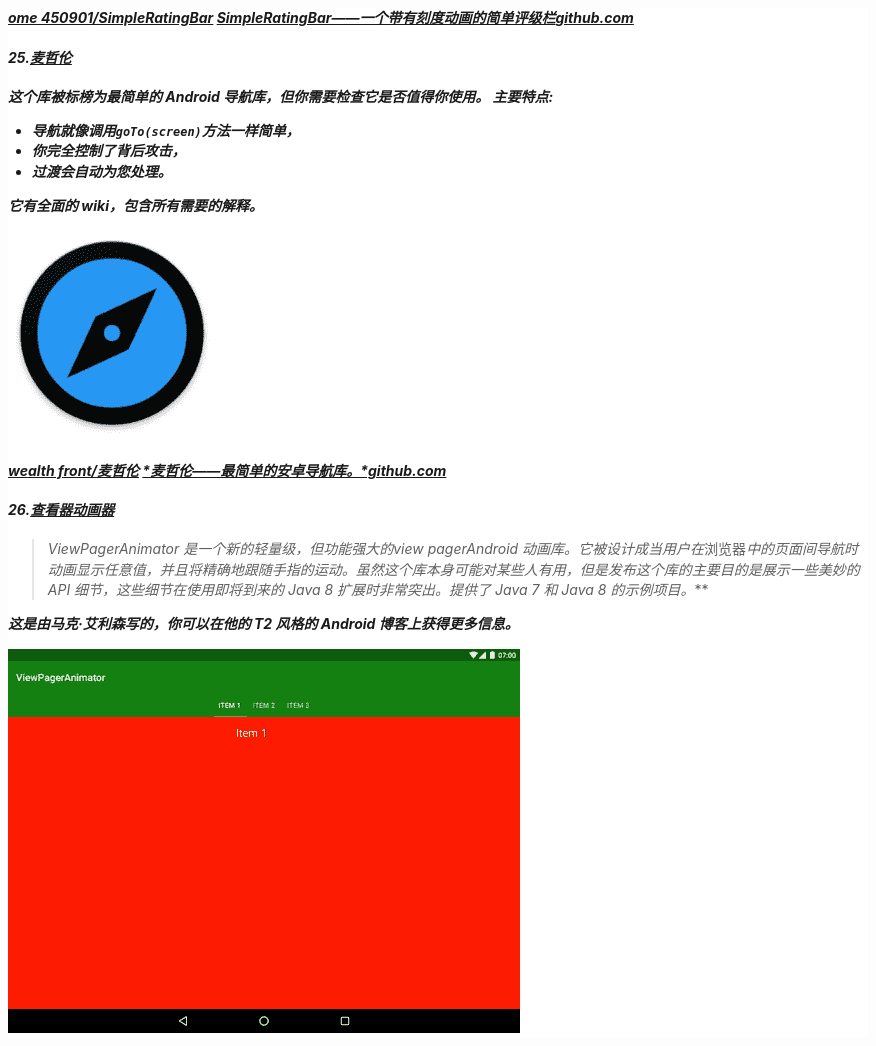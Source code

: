 ***[**ome 450901/SimpleRatingBar**](https://github.com/ome450901/SimpleRatingBar)
[*SimpleRatingBar——一个带有刻度动画的简单评级栏*github.com](https://github.com/ome450901/SimpleRatingBar)***

#### ***25.[麦哲伦](https://github.com/wealthfront/magellan)***

***这个库被标榜为最简单的 Android 导航库，但你需要检查它是否值得你使用。
主要特点:***

*   ***导航就像调用`goTo(screen)`方法一样简单，***
*   ***你完全控制了背后攻击，***
*   ***过渡会自动为您处理。***

***它有全面的 wiki，包含所有需要的解释。***

***![21mRvA9y-gXY4O76H-7a8DAsaI39ihbUtWS-](img/3db65645a8887927ad3394c29b2d29d9.png)***

***[**wealth front/麦哲伦**](https://github.com/wealthfront/magellan)
[*麦哲伦——最简单的安卓导航库。*github.com](https://github.com/wealthfront/magellan)***

#### ***26.[查看器动画器](https://github.com/StylingAndroid/ViewPagerAnimator)***

> ***ViewPagerAnimator 是一个新的轻量级，但功能强大的*view pager*Android 动画库。它被设计成当用户在*浏览器*中的页面间导航时动画显示任意值，并且将精确地跟随手指的运动。虽然这个库本身可能对某些人有用，但是发布这个库的主要目的是展示一些美妙的 API 细节，这些细节在使用即将到来的 Java 8 扩展时非常突出。提供了 Java 7 和 Java 8 的示例项目。***

***这是由马克·艾利森写的，你可以在他的 T2 风格的 Android 博客上获得更多信息。***

***![VOqxhWKnlb58MyXANonLzBsqWzhvgEbk49ft](img/3bdeac61a0e76941dffe2fe32c476105.png)***
